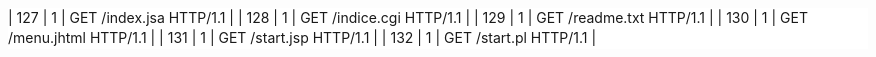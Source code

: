 | 127 |                     1 | GET /index.jsa HTTP/1.1                                                                                                                                                                                                                                                                                                                                                                                                                                                                                                                                                                                                                                                                                                                                                                                                                                                                      |
| 128 |                     1 | GET /indice.cgi HTTP/1.1                                                                                                                                                                                                                                                                                                                                                                                                                                                                                                                                                                                                                                                                                                                                                                                                                                                                     |
| 129 |                     1 | GET /readme.txt HTTP/1.1                                                                                                                                                                                                                                                                                                                                                                                                                                                                                                                                                                                                                                                                                                                                                                                                                                                                     |
| 130 |                     1 | GET /menu.jhtml HTTP/1.1                                                                                                                                                                                                                                                                                                                                                                                                                                                                                                                                                                                                                                                                                                                                                                                                                                                                     |
| 131 |                     1 | GET /start.jsp HTTP/1.1                                                                                                                                                                                                                                                                                                                                                                                                                                                                                                                                                                                                                                                                                                                                                                                                                                                                      |
| 132 |                     1 | GET /start.pl HTTP/1.1                                                                                                                                                                                                                                                                                                                                                                                                                                                                                                                                                                                                                                                                                                                                                                                                                                                                       |